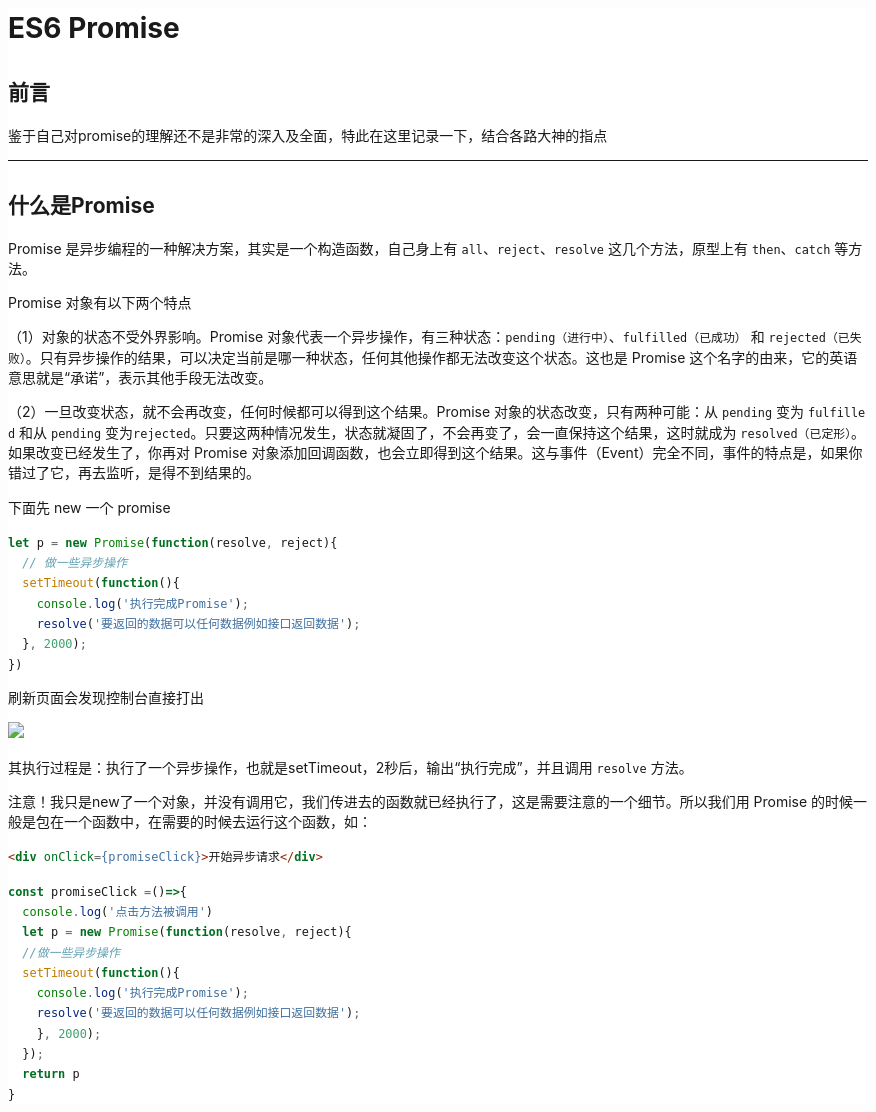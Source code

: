 #  ES6 Promise

## 前言

鉴于自己对promise的理解还不是非常的深入及全面，特此在这里记录一下，结合各路大神的指点

---

## 什么是Promise

Promise 是异步编程的一种解决方案，其实是一个构造函数，自己身上有 `all`、`reject`、`resolve` 这几个方法，原型上有 `then`、`catch` 等方法。

Promise 对象有以下两个特点

（1）对象的状态不受外界影响。Promise 对象代表一个异步操作，有三种状态：`pending（进行中）`、`fulfilled（已成功）` 和 `rejected（已失败）`。只有异步操作的结果，可以决定当前是哪一种状态，任何其他操作都无法改变这个状态。这也是 Promise 这个名字的由来，它的英语意思就是“承诺”，表示其他手段无法改变。

（2）一旦改变状态，就不会再改变，任何时候都可以得到这个结果。Promise 对象的状态改变，只有两种可能：从 `pending` 变为 `fulfilled` 和从 `pending` 变为`rejected`。只要这两种情况发生，状态就凝固了，不会再变了，会一直保持这个结果，这时就成为 `resolved（已定形）`。如果改变已经发生了，你再对 Promise 对象添加回调函数，也会立即得到这个结果。这与事件（Event）完全不同，事件的特点是，如果你错过了它，再去监听，是得不到结果的。

下面先 new 一个 promise

```javascript
let p = new Promise(function(resolve, reject){
  // 做一些异步操作
  setTimeout(function(){
    console.log('执行完成Promise');
    resolve('要返回的数据可以任何数据例如接口返回数据');
  }, 2000);
})
```

刷新页面会发现控制台直接打出

![](https://tva1.sinaimg.cn/large/006y8mN6gy1g8h8syi2gyj30cd081jte.jpg)

其执行过程是：执行了一个异步操作，也就是setTimeout，2秒后，输出“执行完成”，并且调用 `resolve` 方法。

<div class="note warning"><p>注意！我只是new了一个对象，并没有调用它，我们传进去的函数就已经执行了，这是需要注意的一个细节。所以我们用 Promise 的时候一般是包在一个函数中，在需要的时候去运行这个函数，如：
</p></div>

```html
<div onClick={promiseClick}>开始异步请求</div>
```

```javascript
const promiseClick =()=>{
  console.log('点击方法被调用')
  let p = new Promise(function(resolve, reject){
  //做一些异步操作
  setTimeout(function(){
    console.log('执行完成Promise');
    resolve('要返回的数据可以任何数据例如接口返回数据');
    }, 2000);
  });
  return p
}
```
